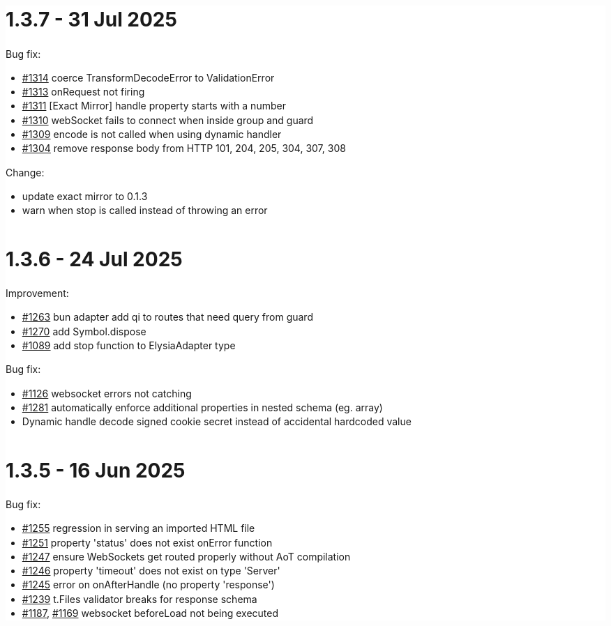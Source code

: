 # 1.3.7 - 31 Jul 2025
Bug fix:
- [#1314](https://github.com/elysiajs/elysia/issues/1314) coerce TransformDecodeError to ValidationError
- [#1313](https://github.com/elysiajs/elysia/pull/1313) onRequest not firing
- [#1311](https://github.com/elysiajs/elysia/issues/1311) [Exact Mirror] handle property starts with a number
- [#1310](https://github.com/elysiajs/elysia/issues/1310) webSocket fails to connect when inside group and guard
- [#1309](https://github.com/elysiajs/elysia/issues/1309) encode is not called when using dynamic handler
- [#1304](https://github.com/elysiajs/elysia/issues/1304) remove response body from HTTP 101, 204, 205, 304, 307, 308

Change:
- update exact mirror to 0.1.3
- warn when stop is called instead of throwing an error

# 1.3.6 - 24 Jul 2025
Improvement:
- [#1263](https://github.com/elysiajs/elysia/pull/1263) bun adapter add qi to routes that need query from guard
- [#1270](https://github.com/elysiajs/elysia/pull/1270) add Symbol.dispose
- [#1089](https://github.com/elysiajs/elysia/pull/1089) add stop function to ElysiaAdapter type

Bug fix:
- [#1126](https://github.com/elysiajs/elysia/pull/1126) websocket errors not catching
- [#1281](https://github.com/elysiajs/elysia/issues/1281) automatically enforce additional properties in nested schema (eg. array)
- Dynamic handle decode signed cookie secret instead of accidental hardcoded value

# 1.3.5 - 16 Jun 2025
Bug fix:
- [#1255](https://github.com/elysiajs/elysia/issues/1255) regression in serving an imported HTML file
- [#1251](https://github.com/elysiajs/elysia/issues/1251) property 'status' does not exist onError function
- [#1247](https://github.com/elysiajs/elysia/pull/1247) ensure WebSockets get routed properly without AoT compilation
- [#1246](https://github.com/elysiajs/elysia/issues/1246) property 'timeout' does not exist on type 'Server'
- [#1245](https://github.com/elysiajs/elysia/issues/1245) error on onAfterHandle (no property 'response')
- [#1239](https://github.com/elysiajs/elysia/issues/1239) t.Files validator breaks for response schema
- [#1187](https://github.com/elysiajs/elysia/pull/1187), [#1169](https://github.com/elysiajs/elysia/issues/1169) websocket beforeLoad not being executed
